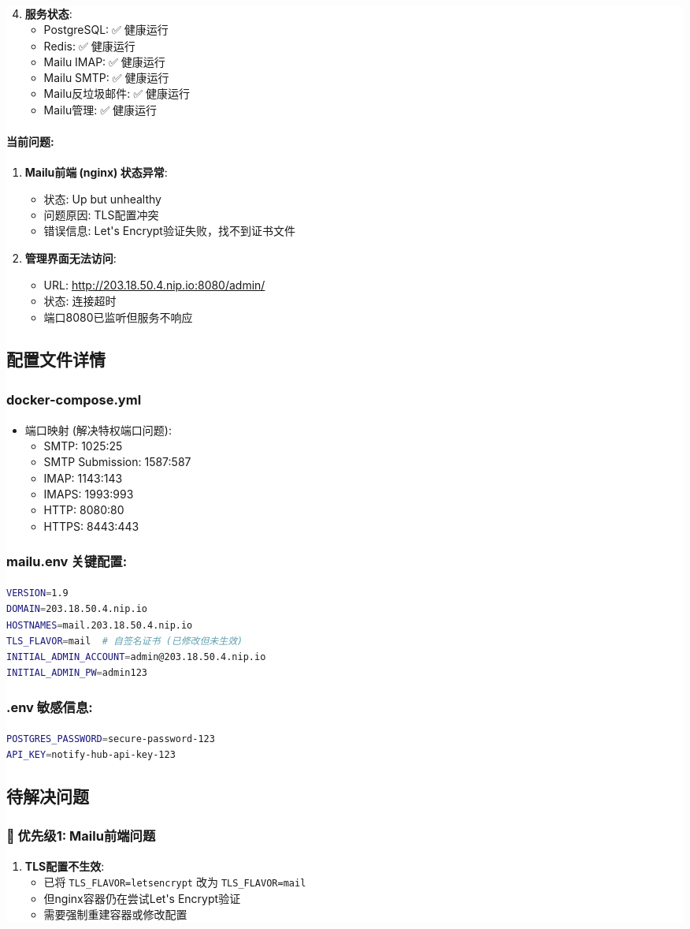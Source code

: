 4. **服务状态**:
   - PostgreSQL: ✅ 健康运行
   - Redis: ✅ 健康运行
   - Mailu IMAP: ✅ 健康运行
   - Mailu SMTP: ✅ 健康运行
   - Mailu反垃圾邮件: ✅ 健康运行
   - Mailu管理: ✅ 健康运行

#### 当前问题:
1. **Mailu前端 (nginx) 状态异常**:
   - 状态: Up but unhealthy
   - 问题原因: TLS配置冲突
   - 错误信息: Let's Encrypt验证失败，找不到证书文件

2. **管理界面无法访问**:
   - URL: http://203.18.50.4.nip.io:8080/admin/
   - 状态: 连接超时
   - 端口8080已监听但服务不响应

## 配置文件详情

### docker-compose.yml
- 端口映射 (解决特权端口问题):
  - SMTP: 1025:25
  - SMTP Submission: 1587:587
  - IMAP: 1143:143
  - IMAPS: 1993:993
  - HTTP: 8080:80
  - HTTPS: 8443:443

### mailu.env 关键配置:
```bash
VERSION=1.9
DOMAIN=203.18.50.4.nip.io
HOSTNAMES=mail.203.18.50.4.nip.io
TLS_FLAVOR=mail  # 自签名证书 (已修改但未生效)
INITIAL_ADMIN_ACCOUNT=admin@203.18.50.4.nip.io
INITIAL_ADMIN_PW=admin123
```

### .env 敏感信息:
```bash
POSTGRES_PASSWORD=secure-password-123
API_KEY=notify-hub-api-key-123
```

## 待解决问题

### 🚨 优先级1: Mailu前端问题
1. **TLS配置不生效**: 
   - 已将 `TLS_FLAVOR=letsencrypt` 改为 `TLS_FLAVOR=mail`
   - 但nginx容器仍在尝试Let's Encrypt验证
   - 需要强制重建容器或修改配置
